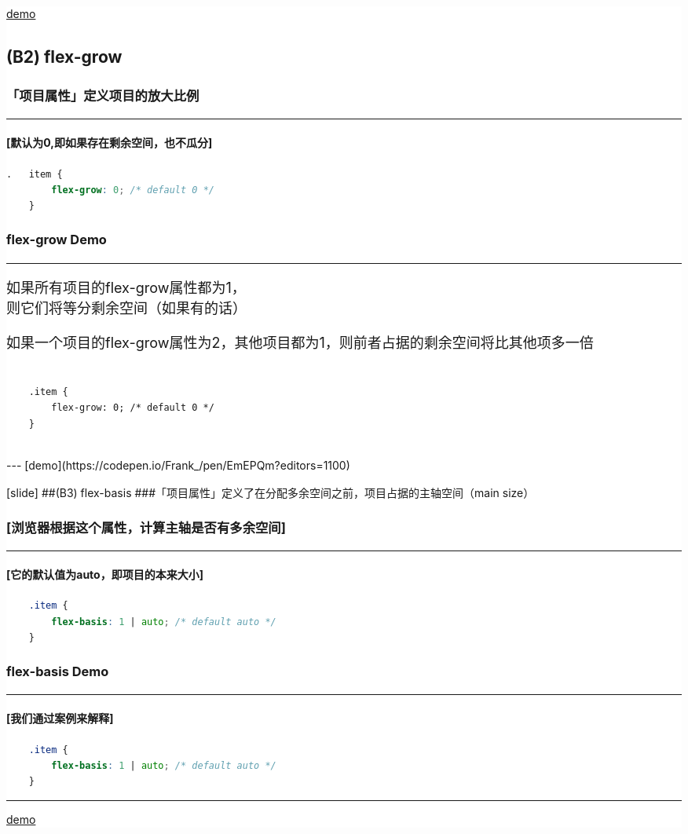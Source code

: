 [demo](http://www.oxxostudio.tw/demo/201501/css-flexbox-demo8.html)


## (B2) flex-grow 

### 「项目属性」定义项目的放大比例

---

#### [**默认为0,即如果存在剩余空间，也不瓜分**]

```css
.   item {
        flex-grow: 0; /* default 0 */
    }
```

### flex-grow Demo
---

<div class="columns-2">
    <p style="font-size: 18px;text-align:left;">如果所有项目的flex-grow属性都为1，<br>则它们将等分剩余空间（如果有的话）</p>
    <p style="font-size: 18px;text-align:left;">如果一个项目的flex-grow属性为2，其他项目都为1，则前者占据的剩余空间将比其他项多一倍</p>
</div>
<pre>
    <code class="css pl10">
    .item {
        flex-grow: 0; /* default 0 */
    }
    </code>
</pre>
---
[demo](https://codepen.io/Frank_/pen/EmEPQm?editors=1100)

[slide]
##(B3) flex-basis 
###「项目属性」定义了在分配多余空间之前，项目占据的主轴空间（main size）

### [**浏览器根据这个属性，计算主轴是否有多余空间**]
---

#### [**它的默认值为auto，即项目的本来大小**]
```css
    .item {
        flex-basis: 1 | auto; /* default auto */
    }
```

### flex-basis Demo
---
#### [**我们通过案例来解释**]
```css
    .item {
        flex-basis: 1 | auto; /* default auto */
    }
```
---
[demo](https://codepen.io/Frank_/pen/VbXjxm?editors=1100)
